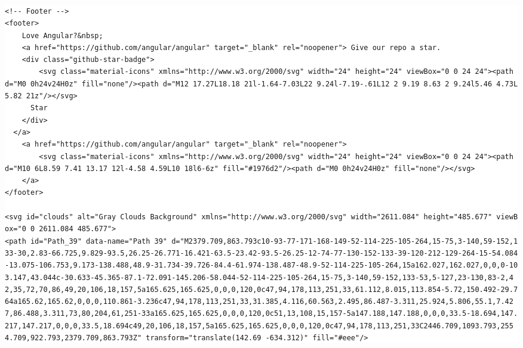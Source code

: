     <!-- Footer -->
    <footer>
        Love Angular?&nbsp;
        <a href="https://github.com/angular/angular" target="_blank" rel="noopener"> Give our repo a star.
        <div class="github-star-badge">
            <svg class="material-icons" xmlns="http://www.w3.org/2000/svg" width="24" height="24" viewBox="0 0 24 24"><path d="M0 0h24v24H0z" fill="none"/><path d="M12 17.27L18.18 21l-1.64-7.03L22 9.24l-7.19-.61L12 2 9.19 8.63 2 9.24l5.46 4.73L5.82 21z"/></svg>
          Star
        </div>
      </a>
        <a href="https://github.com/angular/angular" target="_blank" rel="noopener">
            <svg class="material-icons" xmlns="http://www.w3.org/2000/svg" width="24" height="24" viewBox="0 0 24 24"><path d="M10 6L8.59 7.41 13.17 12l-4.58 4.59L10 18l6-6z" fill="#1976d2"/><path d="M0 0h24v24H0z" fill="none"/></svg>
        </a>
    </footer>

    <svg id="clouds" alt="Gray Clouds Background" xmlns="http://www.w3.org/2000/svg" width="2611.084" height="485.677" viewBox="0 0 2611.084 485.677">
    <path id="Path_39" data-name="Path 39" d="M2379.709,863.793c10-93-77-171-168-149-52-114-225-105-264,15-75,3-140,59-152,133-30,2.83-66.725,9.829-93.5,26.25-26.771-16.421-63.5-23.42-93.5-26.25-12-74-77-130-152-133-39-120-212-129-264-15-54.084-13.075-106.753,9.173-138.488,48.9-31.734-39.726-84.4-61.974-138.487-48.9-52-114-225-105-264,15a162.027,162.027,0,0,0-103.147,43.044c-30.633-45.365-87.1-72.091-145.206-58.044-52-114-225-105-264,15-75,3-140,59-152,133-53,5-127,23-130,83-2,42,35,72,70,86,49,20,106,18,157,5a165.625,165.625,0,0,0,120,0c47,94,178,113,251,33,61.112,8.015,113.854-5.72,150.492-29.764a165.62,165.62,0,0,0,110.861-3.236c47,94,178,113,251,33,31.385,4.116,60.563,2.495,86.487-3.311,25.924,5.806,55.1,7.427,86.488,3.311,73,80,204,61,251-33a165.625,165.625,0,0,0,120,0c51,13,108,15,157-5a147.188,147.188,0,0,0,33.5-18.694,147.217,147.217,0,0,0,33.5,18.694c49,20,106,18,157,5a165.625,165.625,0,0,0,120,0c47,94,178,113,251,33C2446.709,1093.793,2554.709,922.793,2379.709,863.793Z" transform="translate(142.69 -634.312)" fill="#eee"/>
  </svg>

</div>











<router-outlet></router-outlet>